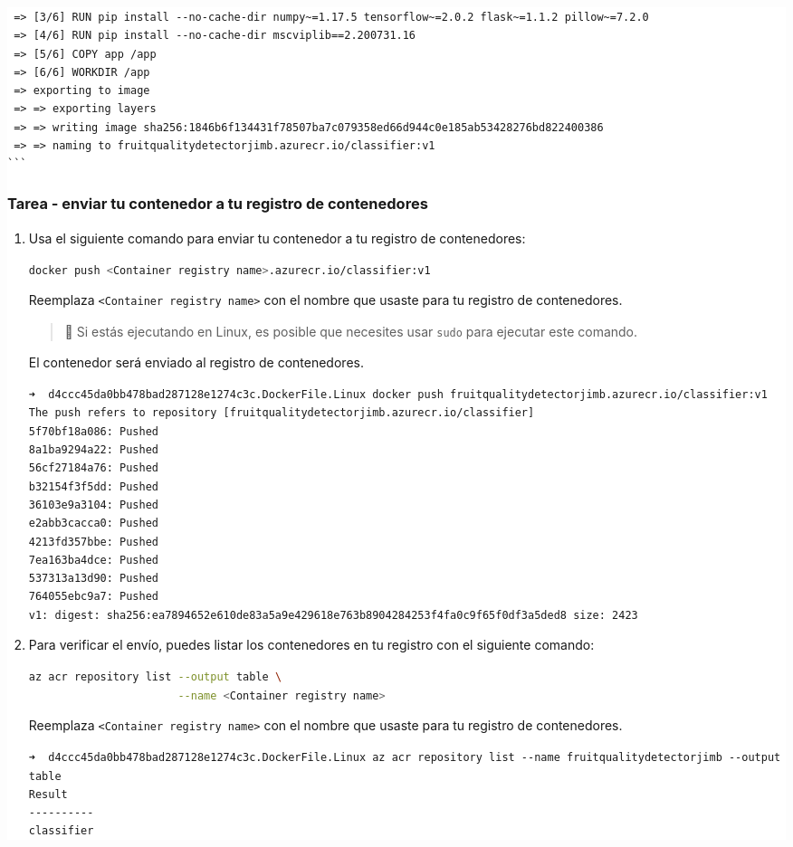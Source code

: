      => [3/6] RUN pip install --no-cache-dir numpy~=1.17.5 tensorflow~=2.0.2 flask~=1.1.2 pillow~=7.2.0
     => [4/6] RUN pip install --no-cache-dir mscviplib==2.200731.16
     => [5/6] COPY app /app
     => [6/6] WORKDIR /app
     => exporting to image
     => => exporting layers
     => => writing image sha256:1846b6f134431f78507ba7c079358ed66d944c0e185ab53428276bd822400386
     => => naming to fruitqualitydetectorjimb.azurecr.io/classifier:v1
    ```

### Tarea - enviar tu contenedor a tu registro de contenedores

1. Usa el siguiente comando para enviar tu contenedor a tu registro de contenedores:

    ```sh
    docker push <Container registry name>.azurecr.io/classifier:v1
    ```

    Reemplaza `<Container registry name>` con el nombre que usaste para tu registro de contenedores.

    > 💁 Si estás ejecutando en Linux, es posible que necesites usar `sudo` para ejecutar este comando.

    El contenedor será enviado al registro de contenedores.

    ```output
    ➜  d4ccc45da0bb478bad287128e1274c3c.DockerFile.Linux docker push fruitqualitydetectorjimb.azurecr.io/classifier:v1
    The push refers to repository [fruitqualitydetectorjimb.azurecr.io/classifier]
    5f70bf18a086: Pushed 
    8a1ba9294a22: Pushed 
    56cf27184a76: Pushed 
    b32154f3f5dd: Pushed 
    36103e9a3104: Pushed 
    e2abb3cacca0: Pushed 
    4213fd357bbe: Pushed 
    7ea163ba4dce: Pushed 
    537313a13d90: Pushed 
    764055ebc9a7: Pushed 
    v1: digest: sha256:ea7894652e610de83a5a9e429618e763b8904284253f4fa0c9f65f0df3a5ded8 size: 2423
    ```

1. Para verificar el envío, puedes listar los contenedores en tu registro con el siguiente comando:

    ```sh
    az acr repository list --output table \
                           --name <Container registry name> 
    ```

    Reemplaza `<Container registry name>` con el nombre que usaste para tu registro de contenedores.

    ```output
    ➜  d4ccc45da0bb478bad287128e1274c3c.DockerFile.Linux az acr repository list --name fruitqualitydetectorjimb --output table
    Result
    ----------
    classifier
    ```
